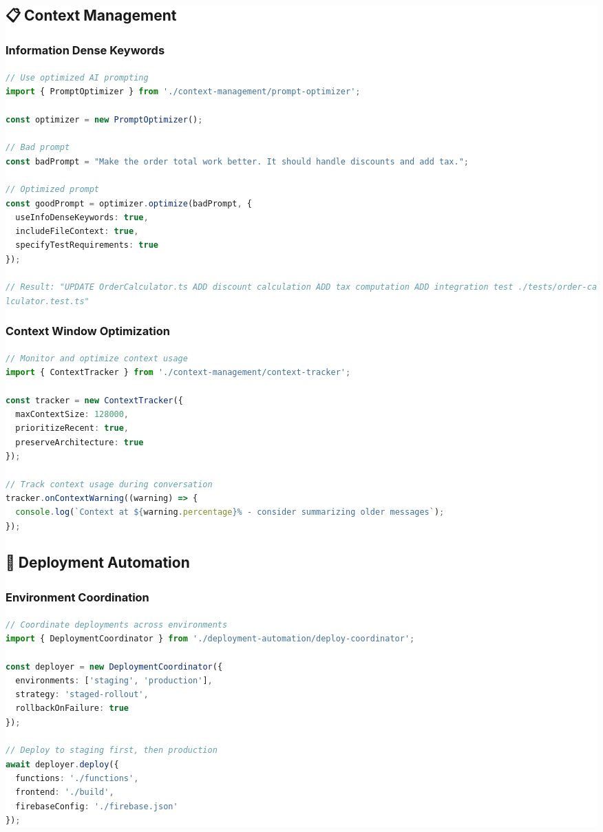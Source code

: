 ## 📋 Context Management

### Information Dense Keywords
```typescript
// Use optimized AI prompting
import { PromptOptimizer } from './context-management/prompt-optimizer';

const optimizer = new PromptOptimizer();

// Bad prompt
const badPrompt = "Make the order total work better. It should handle discounts and add tax.";

// Optimized prompt
const goodPrompt = optimizer.optimize(badPrompt, {
  useInfoDenseKeywords: true,
  includeFileContext: true,
  specifyTestRequirements: true
});

// Result: "UPDATE OrderCalculator.ts ADD discount calculation ADD tax computation ADD integration test ./tests/order-calculator.test.ts"
```

### Context Window Optimization
```typescript
// Monitor and optimize context usage
import { ContextTracker } from './context-management/context-tracker';

const tracker = new ContextTracker({
  maxContextSize: 128000,
  prioritizeRecent: true,
  preserveArchitecture: true
});

// Track context usage during conversation
tracker.onContextWarning((warning) => {
  console.log(`Context at ${warning.percentage}% - consider summarizing older messages`);
});
```

## 🚀 Deployment Automation

### Environment Coordination
```typescript
// Coordinate deployments across environments
import { DeploymentCoordinator } from './deployment-automation/deploy-coordinator';

const deployer = new DeploymentCoordinator({
  environments: ['staging', 'production'],
  strategy: 'staged-rollout',
  rollbackOnFailure: true
});

// Deploy to staging first, then production
await deployer.deploy({
  functions: './functions',
  frontend: './build',
  firebaseConfig: './firebase.json'
});
```
